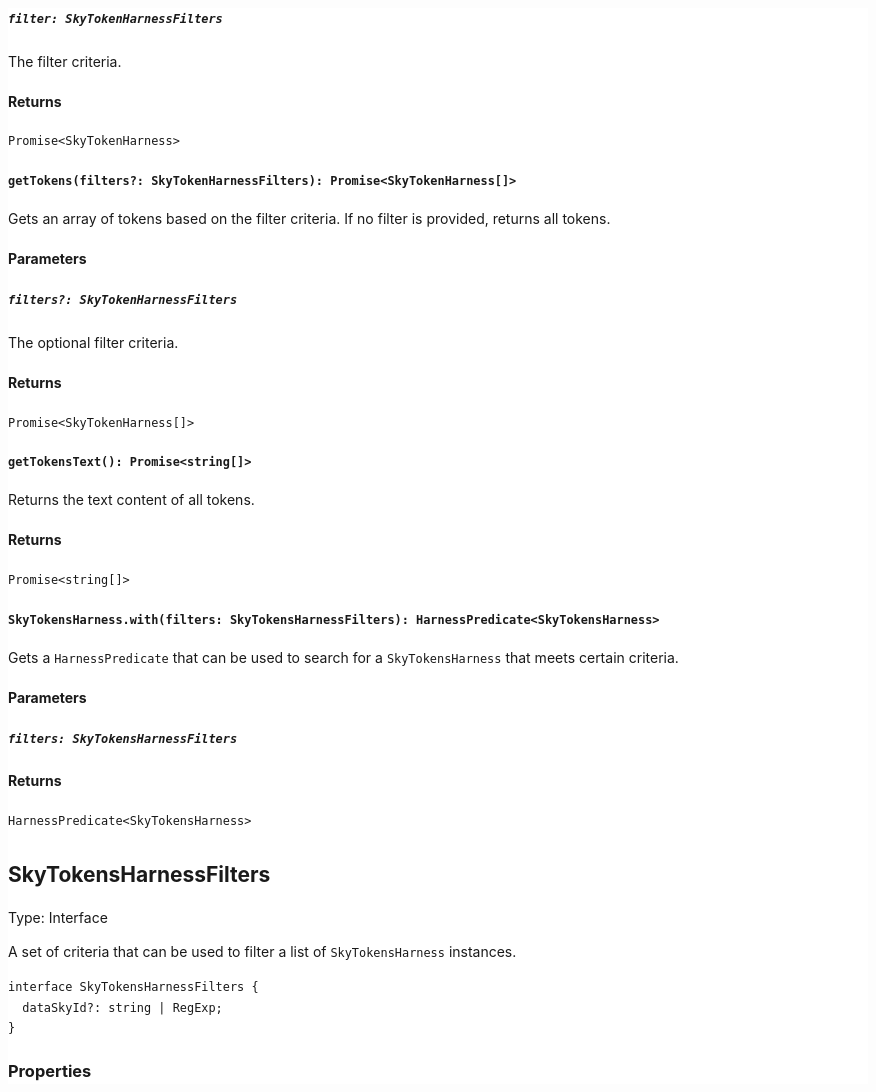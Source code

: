 ##### `filter: SkyTokenHarnessFilters`

The filter criteria.

#### Returns

`Promise<SkyTokenHarness>`

#### `getTokens(filters?: SkyTokenHarnessFilters): Promise<SkyTokenHarness[]>`

Gets an array of tokens based on the filter criteria. If no filter is provided, returns all tokens.

#### Parameters

##### `filters?: SkyTokenHarnessFilters`

The optional filter criteria.

#### Returns

`Promise<SkyTokenHarness[]>`

#### `getTokensText(): Promise<string[]>`

Returns the text content of all tokens.

#### Returns

`Promise<string[]>`

#### `SkyTokensHarness.with(filters: SkyTokensHarnessFilters): HarnessPredicate<SkyTokensHarness>`

Gets a `HarnessPredicate` that can be used to search for a `SkyTokensHarness` that meets certain criteria.

#### Parameters

##### `filters: SkyTokensHarnessFilters`

#### Returns

`HarnessPredicate<SkyTokensHarness>`

 SkyTokensHarnessFilters
------------------------

Type: Interface

A set of criteria that can be used to filter a list of `SkyTokensHarness` instances.

    interface SkyTokensHarnessFilters {
      dataSkyId?: string | RegExp;
    }

### Properties
